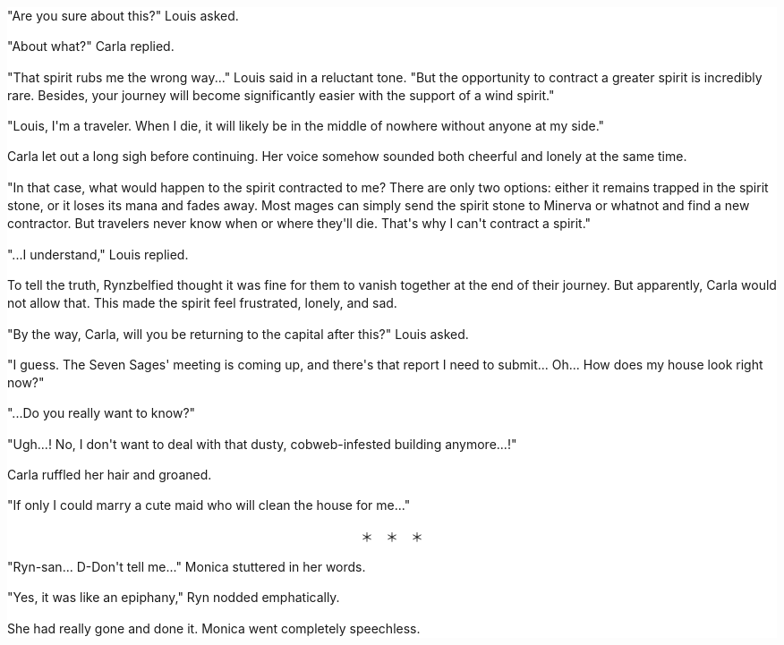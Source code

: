 "Are you sure about this?" Louis asked.

"About what?" Carla replied.

"That spirit rubs me the wrong way..." Louis said in a reluctant tone. "But the opportunity to contract a greater spirit is incredibly rare. Besides, your journey will become significantly easier with the support of a wind spirit."

"Louis, I'm a traveler. When I die, it will likely be in the middle of nowhere without anyone at my side."

Carla let out a long sigh before continuing. Her voice somehow sounded both cheerful and lonely at the same time.

"In that case, what would happen to the spirit contracted to me? There are only two options: either it remains trapped in the spirit stone, or it loses its mana and fades away. Most mages can simply send the spirit stone to Minerva or whatnot and find a new contractor. But travelers never know when or where they'll die. That's why I can't contract a spirit."

"...I understand," Louis replied.

To tell the truth, Rynzbelfied thought it was fine for them to vanish together at the end of their journey. But apparently, Carla would not allow that. This made the spirit feel frustrated, lonely, and sad.

"By the way, Carla, will you be returning to the capital after this?" Louis asked.

"I guess. The Seven Sages' meeting is coming up, and there's that report I need to submit... Oh... How does my house look right now?"

"...Do you really want to know?"

"Ugh...! No, I don't want to deal with that dusty, cobweb-infested building anymore...!"

Carla ruffled her hair and groaned.

"If only I could marry a cute maid who will clean the house for me..."

<p style="text-align: center;">＊　＊　＊</p>

"Ryn-san... D-Don't tell me..." Monica stuttered in her words.

"Yes, it was like an epiphany," Ryn nodded emphatically.

She had really gone and done it. Monica went completely speechless.



